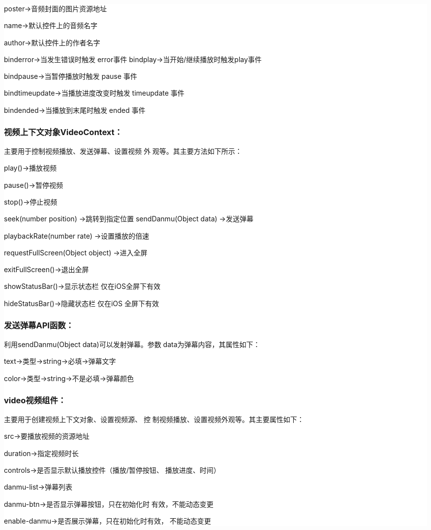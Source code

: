 poster->音频封面的图片资源地址 

name->默认控件上的音频名字

author->默认控件上的作者名字 

binderror->当发生错误时触发 error事件 bindplay->当开始/继续播放时触发play事件

bindpause->当暂停播放时触发 pause 事件 

bindtimeupdate->当播放进度改变时触发 timeupdate 事件

bindended->当播放到末尾时触发 ended 事件

 

### 视频上下文对象VideoContext：

主要用于控制视频播放、发送弹幕、设置视频 外 观等。其主要方法如下所示：

play()->播放视频 

pause()->暂停视频 

stop()->停止视频 

seek(number position) ->跳转到指定位置 sendDanmu(Object data) ->发送弹幕

playbackRate(number rate) ->设置播放的倍速 

requestFullScreen(Object object) ->进入全屏 

exitFullScreen()->退出全屏 

showStatusBar()->显示状态栏 仅在iOS全屏下有效 

hideStatusBar()->隐藏状态栏 仅在iOS 全屏下有效

 

### 发送弹幕API函数：

利用sendDanmu(Object data)可以发射弹幕。参数 data为弹幕内容，其属性如下：

text->类型->string->必填->弹幕文字

color->类型->string->不是必填->弹幕颜色

 

### video视频组件：

主要用于创建视频上下文对象、设置视频源、 控 制视频播放、设置视频外观等。其主要属性如下：

src->要播放视频的资源地址 

duration->指定视频时长 

controls->是否显示默认播放控件（播放/暂停按钮、 播放进度、时间） 

danmu-list->弹幕列表

danmu-btn->是否显示弹幕按钮，只在初始化时 有效，不能动态变更 

enable-danmu->是否展示弹幕，只在初始化时有效， 不能动态变更 
